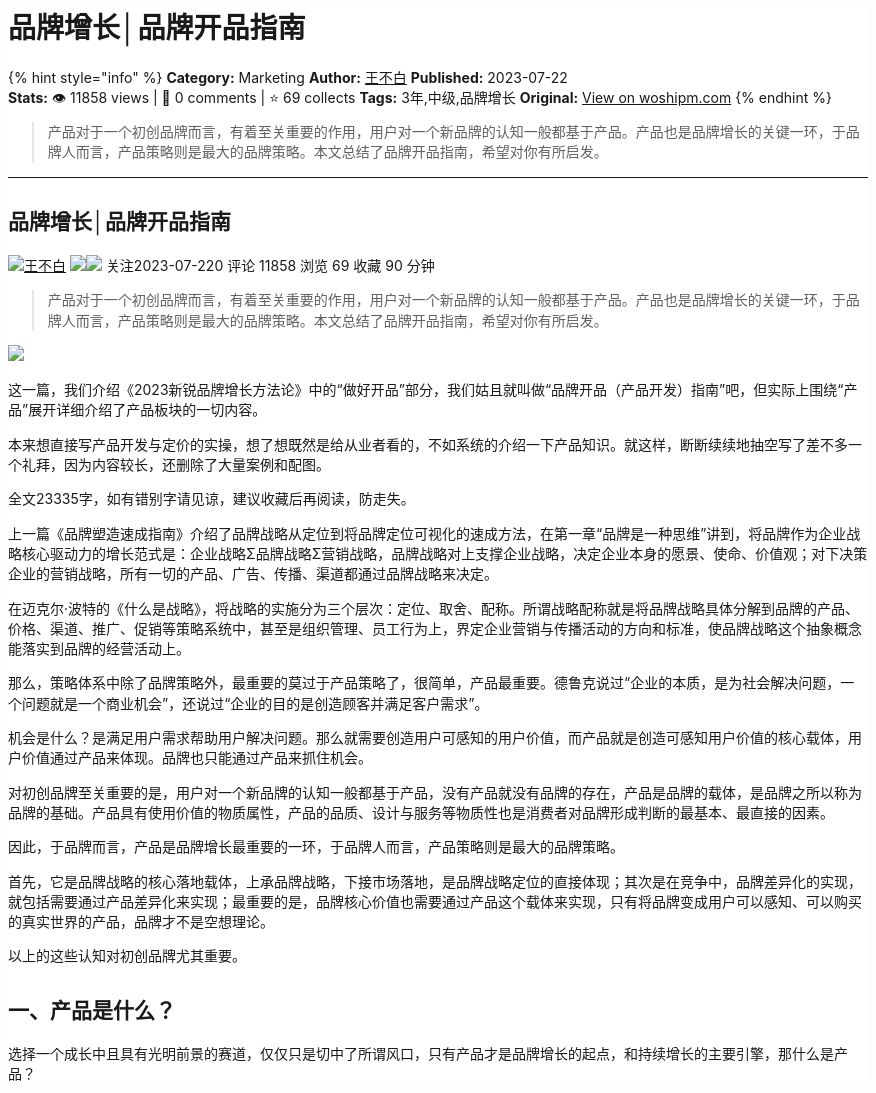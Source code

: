 # 品牌增长│品牌开品指南
{% hint style="info" %}
**Category:** Marketing
**Author:** [王不白](https://www.woshipm.com/u/1040905)
**Published:** 2023-07-22  
**Stats:** 👁️ 11858 views | 💬 0 comments | ⭐ 69 collects
**Tags:** 3年,中级,品牌增长
**Original:** [View on woshipm.com](https://www.woshipm.com/marketing/5871390.html)
{% endhint %}
> 产品对于一个初创品牌而言，有着至关重要的作用，用户对一个新品牌的认知一般都基于产品。产品也是品牌增长的关键一环，于品牌人而言，产品策略则是最大的品牌策略。本文总结了品牌开品指南，希望对你有所启发。

---

## 品牌增长│品牌开品指南

[![](https://static.woshipm.com/view/woshipm_api_def_20230424160413_4427.jpg?imageView2/1/w/72/h/72/q/100)](https://www.woshipm.com/u/1040905)[王不白](https://www.woshipm.com/u/1040905) ![](https://static.woshipm.com/tag/1121_1@2x.png)![](https://static.woshipm.com/tag/2105_1@2x.png) 关注2023-07-220 评论 11858 浏览 69 收藏 90 分钟

> 产品对于一个初创品牌而言，有着至关重要的作用，用户对一个新品牌的认知一般都基于产品。产品也是品牌增长的关键一环，于品牌人而言，产品策略则是最大的品牌策略。本文总结了品牌开品指南，希望对你有所启发。

![](https://image.woshipm.com/2023/04/13/240c5364-d9ef-11ed-9d7a-00163e0b5ff3.jpg)

这一篇，我们介绍《2023新锐品牌增长方法论》中的“做好开品”部分，我们姑且就叫做“品牌开品（产品开发）指南”吧，但实际上围绕“产品”展开详细介绍了产品板块的一切内容。

本来想直接写产品开发与定价的实操，想了想既然是给从业者看的，不如系统的介绍一下产品知识。就这样，断断续续地抽空写了差不多一个礼拜，因为内容较长，还删除了大量案例和配图。

全文23335字，如有错别字请见谅，建议收藏后再阅读，防走失。

上一篇《品牌塑造速成指南》介绍了品牌战略从定位到将品牌定位可视化的速成方法，在第一章“品牌是一种思维”讲到，将品牌作为企业战略核心驱动力的增长范式是：企业战略Σ品牌战略Σ营销战略，品牌战略对上支撑企业战略，决定企业本身的愿景、使命、价值观；对下决策企业的营销战略，所有一切的产品、广告、传播、渠道都通过品牌战略来决定。

在迈克尔·波特的《什么是战略》，将战略的实施分为三个层次：定位、取舍、配称。所谓战略配称就是将品牌战略具体分解到品牌的产品、价格、渠道、推广、促销等策略系统中，甚至是组织管理、员工行为上，界定企业营销与传播活动的方向和标准，使品牌战略这个抽象概念能落实到品牌的经营活动上。

那么，策略体系中除了品牌策略外，最重要的莫过于产品策略了，很简单，产品最重要。德鲁克说过“企业的本质，是为社会解决问题，一个问题就是一个商业机会”，还说过“企业的目的是创造顾客并满足客户需求”。

机会是什么？是满足用户需求帮助用户解决问题。那么就需要创造用户可感知的用户价值，而产品就是创造可感知用户价值的核心载体，用户价值通过产品来体现。品牌也只能通过产品来抓住机会。

对初创品牌至关重要的是，用户对一个新品牌的认知一般都基于产品，没有产品就没有品牌的存在，产品是品牌的载体，是品牌之所以称为品牌的基础。产品具有使用价值的物质属性，产品的品质、设计与服务等物质性也是消费者对品牌形成判断的最基本、最直接的因素。

因此，于品牌而言，产品是品牌增长最重要的一环，于品牌人而言，产品策略则是最大的品牌策略。

首先，它是品牌战略的核心落地载体，上承品牌战略，下接市场落地，是品牌战略定位的直接体现；其次是在竞争中，品牌差异化的实现，就包括需要通过产品差异化来实现；最重要的是，品牌核心价值也需要通过产品这个载体来实现，只有将品牌变成用户可以感知、可以购买的真实世界的产品，品牌才不是空想理论。

以上的这些认知对初创品牌尤其重要。

## 一、产品是什么？

选择一个成长中且具有光明前景的赛道，仅仅只是切中了所谓风口，只有产品才是品牌增长的起点，和持续增长的主要引擎，那什么是产品？
